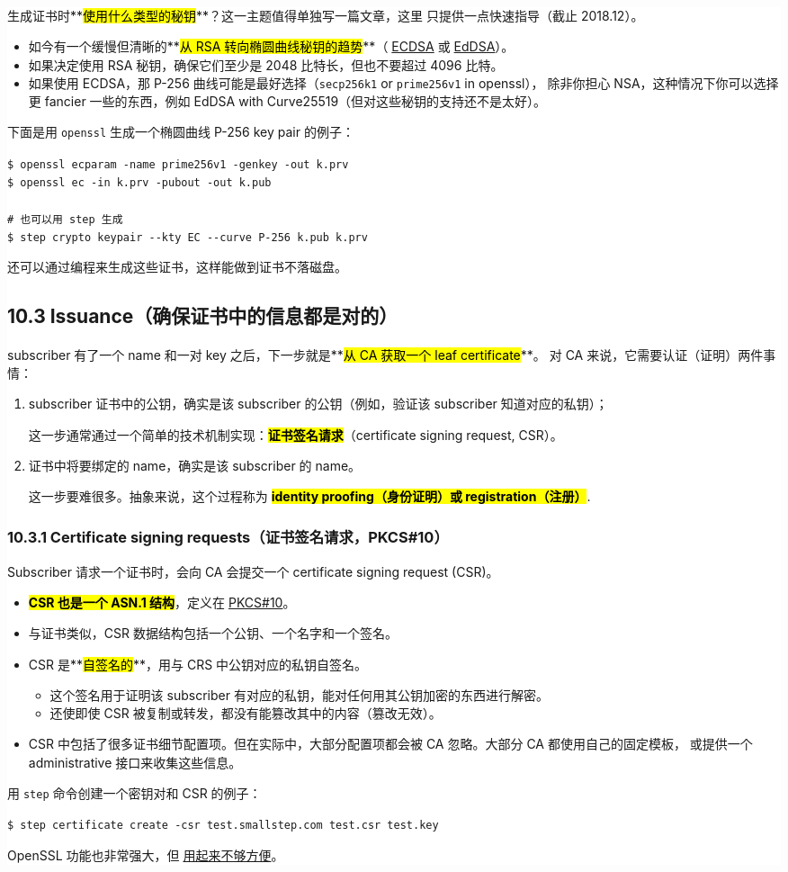 生成证书时**<mark>使用什么类型的秘钥</mark>**？这一主题值得单独写一篇文章，这里
只提供一点快速指导（截止 2018.12）。

* 如今有一个缓慢但清晰的**<mark>从 RSA 转向椭圆曲线秘钥的趋势</mark>**（
  <a href="https://blog.cloudflare.com/ecdsa-the-digital-signature-algorithm-of-a-better-internet">ECDSA</a>
  或 <a href="https://tools.ietf.org/html/rfc8032">EdDSA</a>）。
* 如果决定使用 RSA 秘钥，确保它们至少是 2048 比特长，但也不要超过 4096 比特。
* 如果使用 ECDSA，那 P-256 曲线可能是最好选择（`secp256k1` or `prime256v1` in openssl），
  除非你担心 NSA，这种情况下你可以选择更 fancier 一些的东西，例如 EdDSA with Curve25519（但对这些秘钥的支持还不是太好）。

下面是用 `openssl` 生成一个椭圆曲线 P-256 key pair 的例子：

```shell
$ openssl ecparam -name prime256v1 -genkey -out k.prv
$ openssl ec -in k.prv -pubout -out k.pub

# 也可以用 step 生成
$ step crypto keypair --kty EC --curve P-256 k.pub k.prv
```

还可以通过编程来生成这些证书，这样能做到证书不落磁盘。

## 10.3 Issuance（确保证书中的信息都是对的）

subscriber 有了一个 name 和一对 key 之后，下一步就是**<mark>从 CA 获取一个 leaf certificate</mark>**。
对 CA 来说，它需要认证（证明）两件事情：

1. subscriber 证书中的公钥，确实是该 subscriber 的公钥（例如，验证该 subscriber 知道对应的私钥）；

   这一步通常通过一个简单的技术机制实现：**<mark>证书签名请求</mark>**（certificate signing request, CSR）。

1. 证书中将要绑定的 name，确实是该 subscriber 的 name。

    这一步要难很多。抽象来说，这个过程称为 **<mark>identity proofing（身份证明）或 registration（注册）</mark>**.

### 10.3.1 Certificate signing requests（证书签名请求，PKCS#10）

Subscriber 请求一个证书时，会向 CA 会提交一个 certificate signing request (CSR)。

* **<mark>CSR 也是一个 ASN.1 结构</mark>**，定义在 <a href="https://tools.ietf.org/html/rfc2986">PKCS#10</a>。
* 与证书类似，CSR 数据结构包括一个公钥、一个名字和一个签名。
* CSR 是**<mark>自签名的</mark>**，用与 CRS 中公钥对应的私钥自签名。

    * 这个签名用于证明该 subscriber 有对应的私钥，能对任何用其公钥加密的东西进行解密。
    * 还使即使 CSR 被复制或转发，都没有能篡改其中的内容（篡改无效）。

* CSR 中包括了很多证书细节配置项。但在实际中，大部分配置项都会被 CA 忽略。大部分 CA 都使用自己的固定模板，
  或提供一个 administrative 接口来收集这些信息。

用 `step` 命令创建一个密钥对和 CSR 的例子：

```shell
$ step certificate create -csr test.smallstep.com test.csr test.key
```

OpenSSL 功能也非常强大，但 <a href="https://www.openssl.org/docs/manmaster/man1/openssl-req.html">用起来不够方便</a>。
